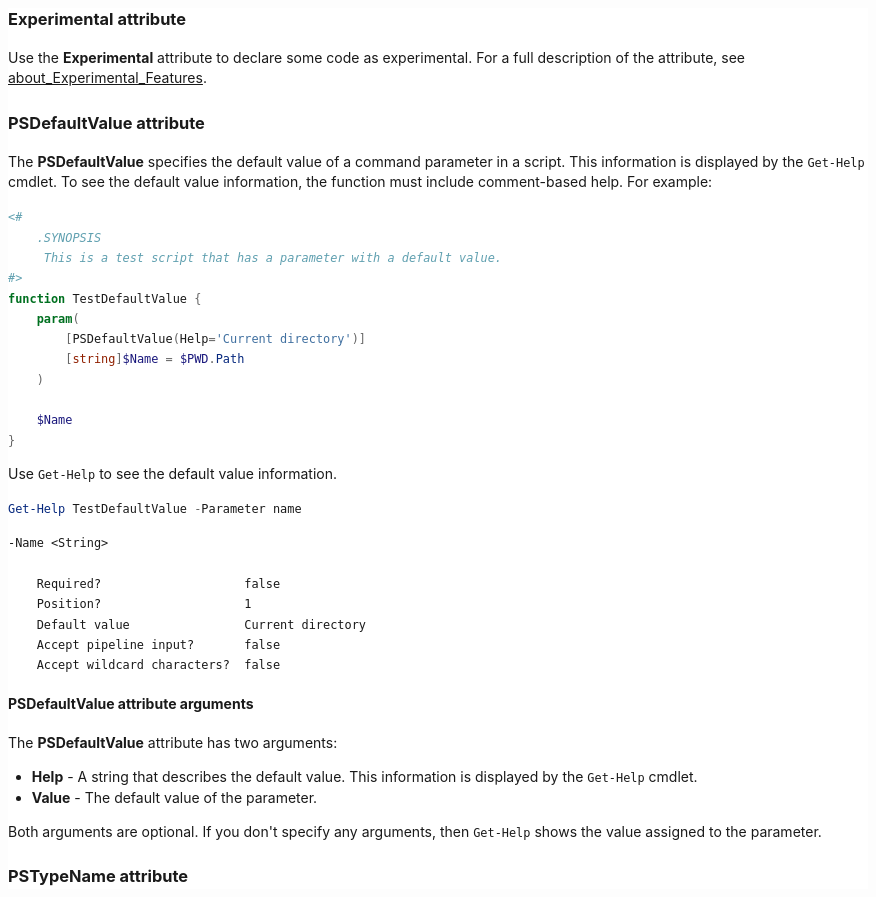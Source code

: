 ### Experimental attribute

Use the **Experimental** attribute to declare some code as experimental. For a
full description of the attribute, see [about_Experimental_Features][07].

### PSDefaultValue attribute

The **PSDefaultValue** specifies the default value of a command parameter in a
script. This information is displayed by the `Get-Help` cmdlet. To see the
default value information, the function must include comment-based help. For
example:

```powershell
<#
    .SYNOPSIS
     This is a test script that has a parameter with a default value.
#>
function TestDefaultValue {
    param(
        [PSDefaultValue(Help='Current directory')]
        [string]$Name = $PWD.Path
    )

    $Name
}
```

Use `Get-Help` to see the default value information.

```powershell
Get-Help TestDefaultValue -Parameter name
```

```Output
-Name <String>

    Required?                    false
    Position?                    1
    Default value                Current directory
    Accept pipeline input?       false
    Accept wildcard characters?  false
```

#### PSDefaultValue attribute arguments

The **PSDefaultValue** attribute has two arguments:

- **Help** - A string that describes the default value. This information is
  displayed by the `Get-Help` cmdlet.
- **Value** - The default value of the parameter.

Both arguments are optional. If you don't specify any arguments, then
`Get-Help` shows the value assigned to the parameter.

### PSTypeName attribute


[01]: about_comment_based_help.md
[02]: /dotnet/api/system.management.automation.runtimedefinedparameter
[03]: /dotnet/standard/base-types/composite-formatting#composite-format-string
[04]: /dotnet/standard/base-types/composite-formatting#format-string-component
[05]: about_Automatic_Variables.md
[06]: about_CommonParameters.md
[07]: about_Experimental_Features.md
[08]: about_Functions_Advanced_Methods.md
[09]: about_Functions_Advanced.md
[10]: about_Functions_Argument_Completion.md#argumentcompleter-attribute
[11]: about_Functions_Argument_Completion.md#argumentcompletions-attribute
[12]: about_Functions_CmdletBindingAttribute.md
[13]: about_Functions_OutputTypeAttribute.md
[14]: about_Functions.md
[15]: about_parameter_sets.md
[16]: about_Script_Blocks.md#using-delay-bind-script-blocks-with-parameters
[17]: about_Splatting.md
[18]: about_Tab_Expansion.md
[19]: about_Wildcards.md